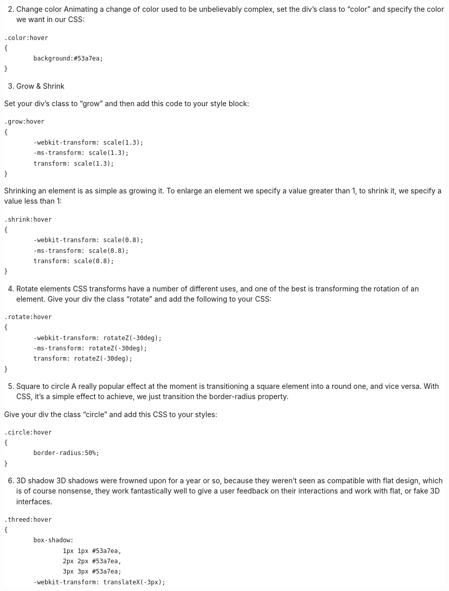 2. Change color
Animating a change of color used to be unbelievably complex, set the div’s class to “color” and specify the color we want in our CSS:
```
.color:hover
{
        background:#53a7ea;
}
```

3. Grow & Shrink

Set your div’s class to “grow” and then add this code to your style block:
```
.grow:hover
{
        -webkit-transform: scale(1.3);
        -ms-transform: scale(1.3);
        transform: scale(1.3);
}

```
Shrinking an element is as simple as growing it. To enlarge an element we specify a value greater than 1, to shrink it, we specify a value less than 1:
```
.shrink:hover
{
        -webkit-transform: scale(0.8);
        -ms-transform: scale(0.8);
        transform: scale(0.8);
}
```

4. Rotate elements
CSS transforms have a number of different uses, and one of the best is transforming the rotation of an element. Give your div the class “rotate” and add the following to your CSS:
```
.rotate:hover
{
        -webkit-transform: rotateZ(-30deg);
        -ms-transform: rotateZ(-30deg);
        transform: rotateZ(-30deg);
}
```

5. Square to circle
A really popular effect at the moment is transitioning a square element into a round one, and vice versa. With CSS, it’s a simple effect to achieve, we just transition the border-radius property.

Give your div the class “circle” and add this CSS to your styles:
```
.circle:hover
{
        border-radius:50%;
}
```
6. 3D shadow
3D shadows were frowned upon for a year or so, because they weren’t seen as compatible with flat design, which is of course nonsense, they work fantastically well to give a user feedback on their interactions and work with flat, or fake 3D interfaces.
```
.threed:hover
{
        box-shadow:
                1px 1px #53a7ea,
                2px 2px #53a7ea,
                3px 3px #53a7ea;
        -webkit-transform: translateX(-3px);
```